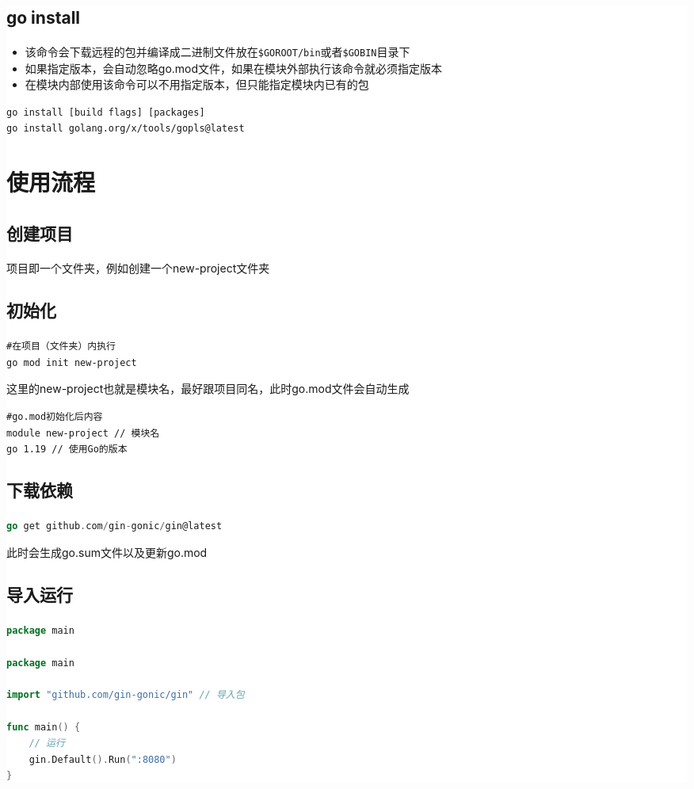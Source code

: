 ## go install

- 该命令会下载远程的包并编译成二进制文件放在`$GOROOT/bin`或者`$GOBIN`目录下
- 如果指定版本，会自动忽略go.mod文件，如果在模块外部执行该命令就必须指定版本
- 在模块内部使用该命令可以不用指定版本，但只能指定模块内已有的包

```shell
go install [build flags] [packages]
go install golang.org/x/tools/gopls@latest
```

# 使用流程

## 创建项目

项目即一个文件夹，例如创建一个new-project文件夹

## 初始化

```shell
#在项目（文件夹）内执行
go mod init new-project
```

这里的new-project也就是模块名，最好跟项目同名，此时go.mod文件会自动生成

```shell
#go.mod初始化后内容
module new-project // 模块名
go 1.19 // 使用Go的版本
```

## 下载依赖

```go
go get github.com/gin-gonic/gin@latest
```

此时会生成go.sum文件以及更新go.mod

## 导入运行

```go
package main

package main

import "github.com/gin-gonic/gin" // 导入包

func main() {
    // 运行
	gin.Default().Run(":8080")
}
```
